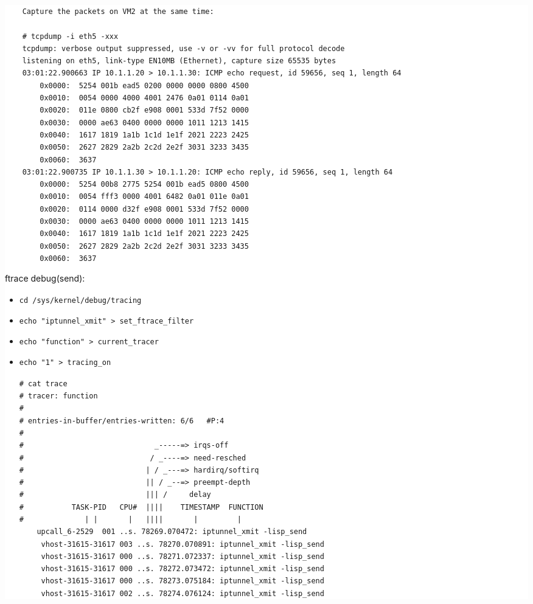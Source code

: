         Capture the packets on VM2 at the same time:   

        # tcpdump -i eth5 -xxx
        tcpdump: verbose output suppressed, use -v or -vv for full protocol decode
        listening on eth5, link-type EN10MB (Ethernet), capture size 65535 bytes
        03:01:22.900663 IP 10.1.1.20 > 10.1.1.30: ICMP echo request, id 59656, seq 1, length 64
            0x0000:  5254 001b ead5 0200 0000 0000 0800 4500
            0x0010:  0054 0000 4000 4001 2476 0a01 0114 0a01
            0x0020:  011e 0800 cb2f e908 0001 533d 7f52 0000
            0x0030:  0000 ae63 0400 0000 0000 1011 1213 1415
            0x0040:  1617 1819 1a1b 1c1d 1e1f 2021 2223 2425
            0x0050:  2627 2829 2a2b 2c2d 2e2f 3031 3233 3435
            0x0060:  3637
        03:01:22.900735 IP 10.1.1.30 > 10.1.1.20: ICMP echo reply, id 59656, seq 1, length 64
            0x0000:  5254 00b8 2775 5254 001b ead5 0800 4500
            0x0010:  0054 fff3 0000 4001 6482 0a01 011e 0a01
            0x0020:  0114 0000 d32f e908 0001 533d 7f52 0000
            0x0030:  0000 ae63 0400 0000 0000 1011 1213 1415
            0x0040:  1617 1819 1a1b 1c1d 1e1f 2021 2223 2425
            0x0050:  2627 2829 2a2b 2c2d 2e2f 3031 3233 3435
            0x0060:  3637
    

ftrace debug(send):

  * `cd /sys/kernel/debug/tracing`
  * `echo "iptunnel_xmit" > set_ftrace_filter`
  * `echo "function" > current_tracer`
  * `echo "1" > tracing_on`

        # cat trace
        # tracer: function
        #
        # entries-in-buffer/entries-written: 6/6   #P:4
        #
        #                              _-----=> irqs-off
        #                             / _----=> need-resched
        #                            | / _---=> hardirq/softirq
        #                            || / _--=> preempt-depth
        #                            ||| /     delay
        #           TASK-PID   CPU#  ||||    TIMESTAMP  FUNCTION
        #              | |       |   ||||       |         |
            upcall_6-2529  001 ..s. 78269.070472: iptunnel_xmit -lisp_send
             vhost-31615-31617 003 ..s. 78270.070891: iptunnel_xmit -lisp_send
             vhost-31615-31617 000 ..s. 78271.072337: iptunnel_xmit -lisp_send
             vhost-31615-31617 000 ..s. 78272.073472: iptunnel_xmit -lisp_send
             vhost-31615-31617 000 ..s. 78273.075184: iptunnel_xmit -lisp_send
             vhost-31615-31617 002 ..s. 78274.076124: iptunnel_xmit -lisp_send
